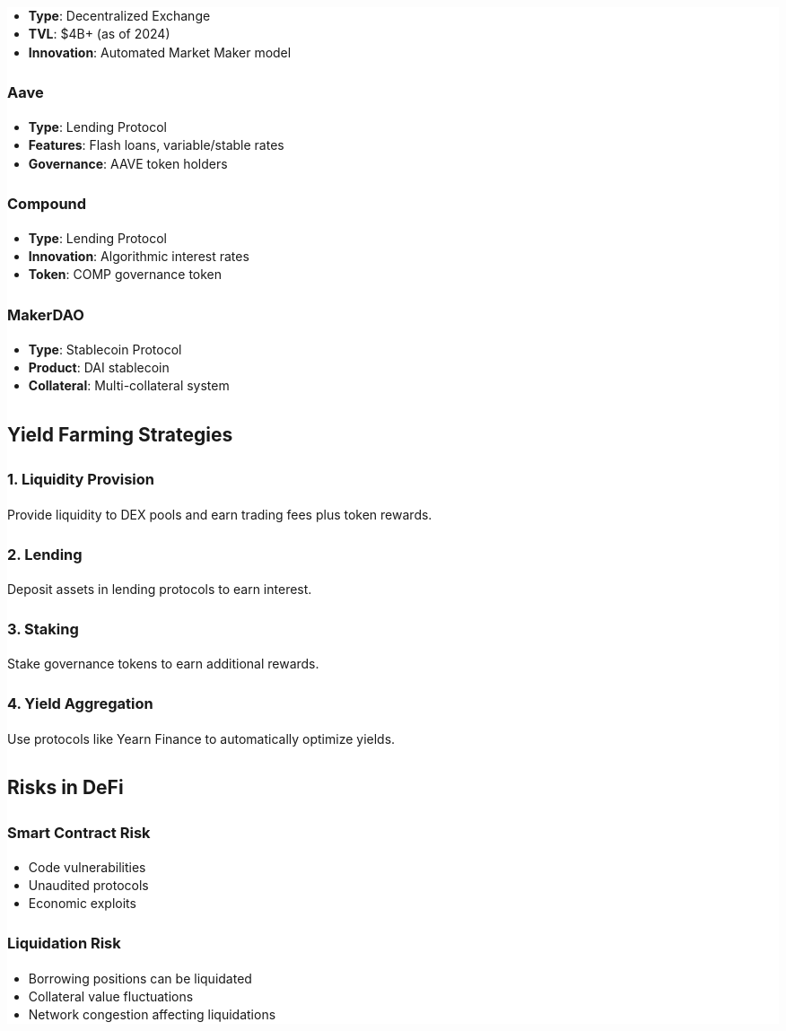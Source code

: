 - **Type**: Decentralized Exchange
- **TVL**: $4B+ (as of 2024)
- **Innovation**: Automated Market Maker model

### Aave

- **Type**: Lending Protocol
- **Features**: Flash loans, variable/stable rates
- **Governance**: AAVE token holders

### Compound

- **Type**: Lending Protocol
- **Innovation**: Algorithmic interest rates
- **Token**: COMP governance token

### MakerDAO

- **Type**: Stablecoin Protocol
- **Product**: DAI stablecoin
- **Collateral**: Multi-collateral system

## Yield Farming Strategies

### 1. Liquidity Provision

Provide liquidity to DEX pools and earn trading fees plus token rewards.

### 2. Lending

Deposit assets in lending protocols to earn interest.

### 3. Staking

Stake governance tokens to earn additional rewards.

### 4. Yield Aggregation

Use protocols like Yearn Finance to automatically optimize yields.

## Risks in DeFi

### Smart Contract Risk

- Code vulnerabilities
- Unaudited protocols
- Economic exploits

### Liquidation Risk

- Borrowing positions can be liquidated
- Collateral value fluctuations
- Network congestion affecting liquidations
